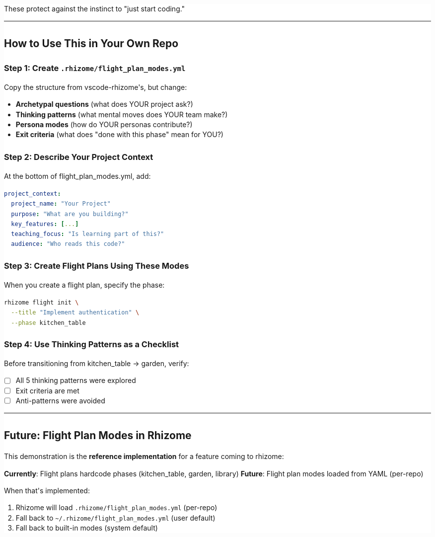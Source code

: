 These protect against the instinct to "just start coding."

---

## How to Use This in Your Own Repo

### Step 1: Create `.rhizome/flight_plan_modes.yml`

Copy the structure from vscode-rhizome's, but change:
- **Archetypal questions** (what does YOUR project ask?)
- **Thinking patterns** (what mental moves does YOUR team make?)
- **Persona modes** (how do YOUR personas contribute?)
- **Exit criteria** (what does "done with this phase" mean for YOU?)

### Step 2: Describe Your Project Context

At the bottom of flight_plan_modes.yml, add:
```yaml
project_context:
  project_name: "Your Project"
  purpose: "What are you building?"
  key_features: [...]
  teaching_focus: "Is learning part of this?"
  audience: "Who reads this code?"
```

### Step 3: Create Flight Plans Using These Modes

When you create a flight plan, specify the phase:
```bash
rhizome flight init \
  --title "Implement authentication" \
  --phase kitchen_table
```

### Step 4: Use Thinking Patterns as a Checklist

Before transitioning from kitchen_table → garden, verify:
- [ ] All 5 thinking patterns were explored
- [ ] Exit criteria are met
- [ ] Anti-patterns were avoided

---

## Future: Flight Plan Modes in Rhizome

This demonstration is the **reference implementation** for a feature coming to rhizome:

**Currently**: Flight plans hardcode phases (kitchen_table, garden, library)
**Future**: Flight plan modes loaded from YAML (per-repo)

When that's implemented:
1. Rhizome will load `.rhizome/flight_plan_modes.yml` (per-repo)
2. Fall back to `~/.rhizome/flight_plan_modes.yml` (user default)
3. Fall back to built-in modes (system default)
